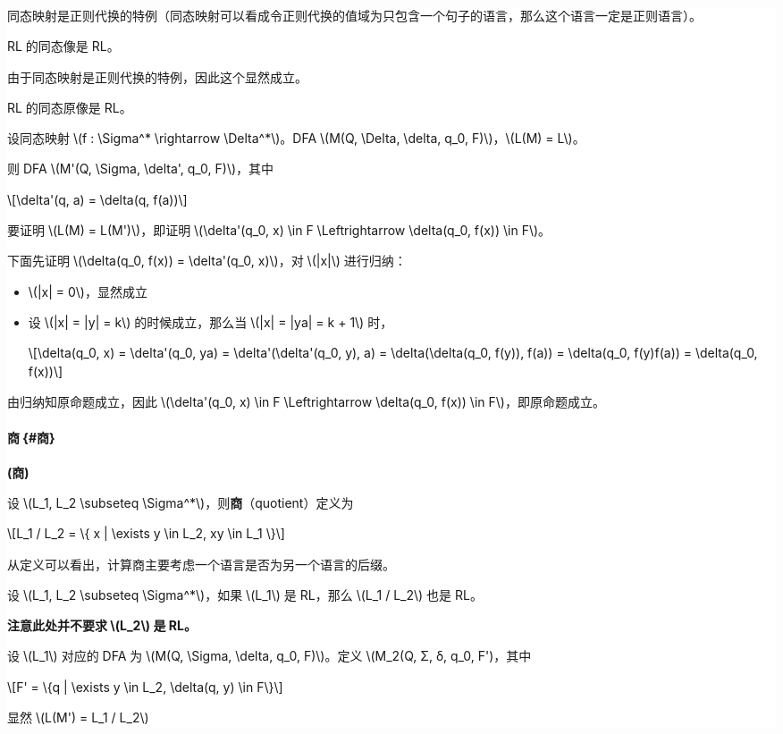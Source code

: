同态映射是正则代换的特例（同态映射可以看成令正则代换的值域为只包含一个句子的语言，那么这个语言一定是正则语言）。

<div class="theorem">

RL 的同态像是 RL。

</div>

<div class="proof">

由于同态映射是正则代换的特例，因此这个显然成立。

</div>

<div class="theorem">

RL 的同态原像是 RL。

</div>

<div class="proof">

设同态映射 \\(f : \Sigma^\* \rightarrow \Delta^\*\\)。DFA \\(M(Q, \Delta, \delta, q\_0, F)\\)，\\(L(M) = L\\)。

则 DFA \\(M'(Q, \Sigma, \delta', q\_0, F)\\)，其中

\\[\delta'(q, a) = \delta(q, f(a))\\]

要证明 \\(L(M) = L(M')\\)，即证明 \\(\delta'(q\_0, x) \in F \Leftrightarrow \delta(q\_0, f(x)) \in F\\)。

下面先证明 \\(\delta(q\_0, f(x)) = \delta'(q\_0, x)\\)，对 \\(|x|\\) 进行归纳：

-   \\(|x| = 0\\)，显然成立
-   设 \\(|x| = |y| = k\\) 的时候成立，那么当 \\(|x| = |ya| = k + 1\\) 时，

    \\[\delta(q\_0, x) = \delta'(q\_0, ya) = \delta'(\delta'(q\_0, y), a) = \delta(\delta(q\_0, f(y)), f(a)) = \delta(q\_0, f(y)f(a)) = \delta(q\_0, f(x))\\]

由归纳知原命题成立，因此 \\(\delta'(q\_0, x) \in F \Leftrightarrow \delta(q\_0, f(x)) \in F\\)，即原命题成立。

</div>


#### 商 {#商}

<div class="definition">

**(商)**

设 \\(L\_1, L\_2 \subseteq \Sigma^\*\\)，则**商**（quotient）定义为

\\[L\_1 / L\_2 = \\{ x | \exists y \in L\_2, xy \in L\_1 \\}\\]

</div>

从定义可以看出，计算商主要考虑一个语言是否为另一个语言的后缀。

<div class="theorem">

设 \\(L\_1, L\_2 \subseteq \Sigma^\*\\)，如果 \\(L\_1\\) 是 RL，那么 \\(L\_1 / L\_2\\) 也是 RL。

**注意此处并不要求 \\(L\_2\\) 是 RL。**

</div>

<div class="proof">

设 \\(L\_1\\) 对应的 DFA 为 \\(M(Q, \Sigma, \delta, q\_0, F)\\)。定义 \\(M_2(Q, &Sigma;, &delta;, q_0, F')，其中

\\[F' = \\{q | \exists y \in L\_2, \delta(q, y) \in F\\}\\]

显然 \\(L(M') = L\_1 / L\_2\\)

</div>
